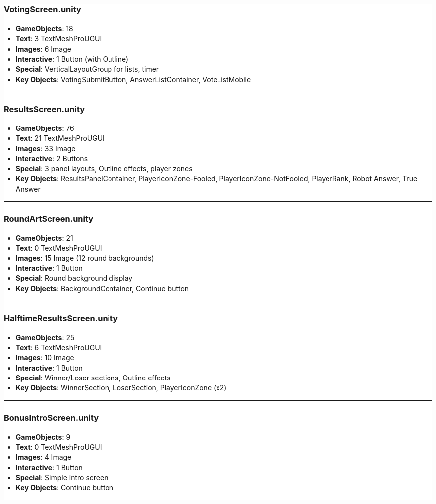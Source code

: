 
### VotingScreen.unity
- **GameObjects**: 18
- **Text**: 3 TextMeshProUGUI
- **Images**: 6 Image
- **Interactive**: 1 Button (with Outline)
- **Special**: VerticalLayoutGroup for lists, timer
- **Key Objects**: VotingSubmitButton, AnswerListContainer, VoteListMobile

---

### ResultsScreen.unity
- **GameObjects**: 76
- **Text**: 21 TextMeshProUGUI
- **Images**: 33 Image
- **Interactive**: 2 Buttons
- **Special**: 3 panel layouts, Outline effects, player zones
- **Key Objects**: ResultsPanelContainer, PlayerIconZone-Fooled, PlayerIconZone-NotFooled, PlayerRank, Robot Answer, True Answer

---

### RoundArtScreen.unity
- **GameObjects**: 21
- **Text**: 0 TextMeshProUGUI
- **Images**: 15 Image (12 round backgrounds)
- **Interactive**: 1 Button
- **Special**: Round background display
- **Key Objects**: BackgroundContainer, Continue button

---

### HalftimeResultsScreen.unity
- **GameObjects**: 25
- **Text**: 6 TextMeshProUGUI
- **Images**: 10 Image
- **Interactive**: 1 Button
- **Special**: Winner/Loser sections, Outline effects
- **Key Objects**: WinnerSection, LoserSection, PlayerIconZone (x2)

---

### BonusIntroScreen.unity
- **GameObjects**: 9
- **Text**: 0 TextMeshProUGUI
- **Images**: 4 Image
- **Interactive**: 1 Button
- **Special**: Simple intro screen
- **Key Objects**: Continue button

---
